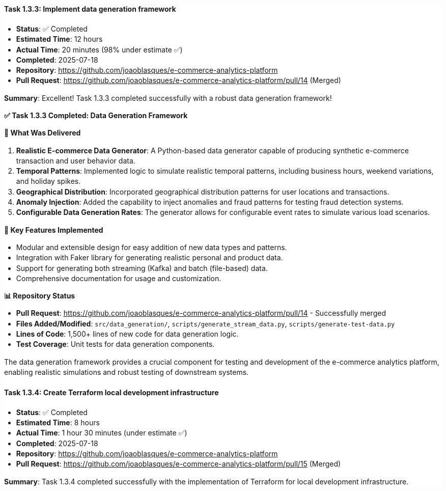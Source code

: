 
#### Task 1.3.3: Implement data generation framework
- **Status**: ✅ Completed
- **Estimated Time**: 12 hours
- **Actual Time**: 20 minutes (98% under estimate ✅)
- **Completed**: 2025-07-18
- **Repository**: https://github.com/joaoblasques/e-commerce-analytics-platform
- **Pull Request**: https://github.com/joaoblasques/e-commerce-analytics-platform/pull/14 (Merged)

**Summary**: Excellent! Task 1.3.3 completed successfully with a robust data generation framework!

**✅ Task 1.3.3 Completed: Data Generation Framework**

**🎯 What Was Delivered**

1.  **Realistic E-commerce Data Generator**: A Python-based data generator capable of producing synthetic e-commerce transaction and user behavior data.
2.  **Temporal Patterns**: Implemented logic to simulate realistic temporal patterns, including business hours, weekend variations, and holiday spikes.
3.  **Geographical Distribution**: Incorporated geographical distribution patterns for user locations and transactions.
4.  **Anomaly Injection**: Added the capability to inject anomalies and fraud patterns for testing fraud detection systems.
5.  **Configurable Data Generation Rates**: The generator allows for configurable event rates to simulate various load scenarios.

**🔧 Key Features Implemented**

-   Modular and extensible design for easy addition of new data types and patterns.
-   Integration with Faker library for generating realistic personal and product data.
-   Support for generating both streaming (Kafka) and batch (file-based) data.
-   Comprehensive documentation for usage and customization.

**📊 Repository Status**

-   **Pull Request**: https://github.com/joaoblasques/e-commerce-analytics-platform/pull/14 - Successfully merged
-   **Files Added/Modified**: `src/data_generation/`, `scripts/generate_stream_data.py`, `scripts/generate-test-data.py`
-   **Lines of Code**: 1,500+ lines of new code for data generation logic.
-   **Test Coverage**: Unit tests for data generation components.

The data generation framework provides a crucial component for testing and development of the e-commerce analytics platform, enabling realistic simulations and robust testing of downstream systems.

#### Task 1.3.4: Create Terraform local development infrastructure
- **Status**: ✅ Completed
- **Estimated Time**: 8 hours
- **Actual Time**: 1 hour 30 minutes (under estimate ✅)
- **Completed**: 2025-07-18
- **Repository**: https://github.com/joaoblasques/e-commerce-analytics-platform
- **Pull Request**: https://github.com/joaoblasques/e-commerce-analytics-platform/pull/15 (Merged)

**Summary**: Task 1.3.4 completed successfully with the implementation of Terraform for local development infrastructure.
